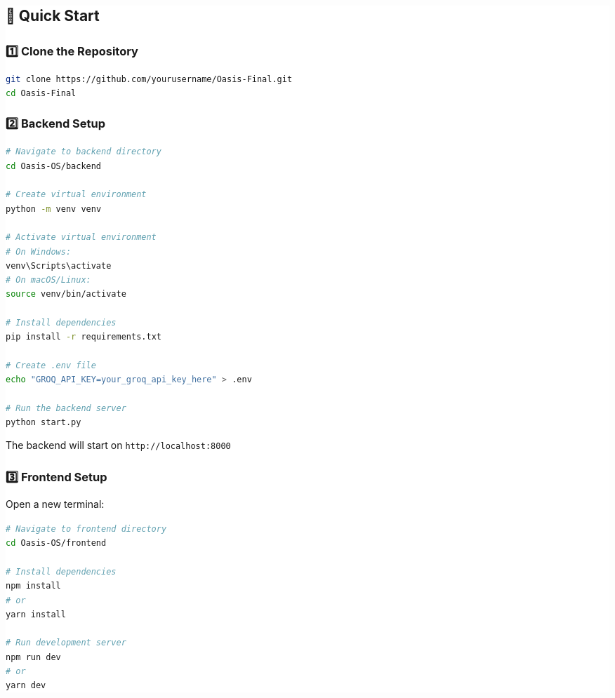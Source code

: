 
## 🚀 Quick Start

### 1️⃣ Clone the Repository

```bash
git clone https://github.com/yourusername/Oasis-Final.git
cd Oasis-Final
```

### 2️⃣ Backend Setup

```bash
# Navigate to backend directory
cd Oasis-OS/backend

# Create virtual environment
python -m venv venv

# Activate virtual environment
# On Windows:
venv\Scripts\activate
# On macOS/Linux:
source venv/bin/activate

# Install dependencies
pip install -r requirements.txt

# Create .env file
echo "GROQ_API_KEY=your_groq_api_key_here" > .env

# Run the backend server
python start.py
```

The backend will start on `http://localhost:8000`

### 3️⃣ Frontend Setup

Open a new terminal:

```bash
# Navigate to frontend directory
cd Oasis-OS/frontend

# Install dependencies
npm install
# or
yarn install

# Run development server
npm run dev
# or
yarn dev
```

